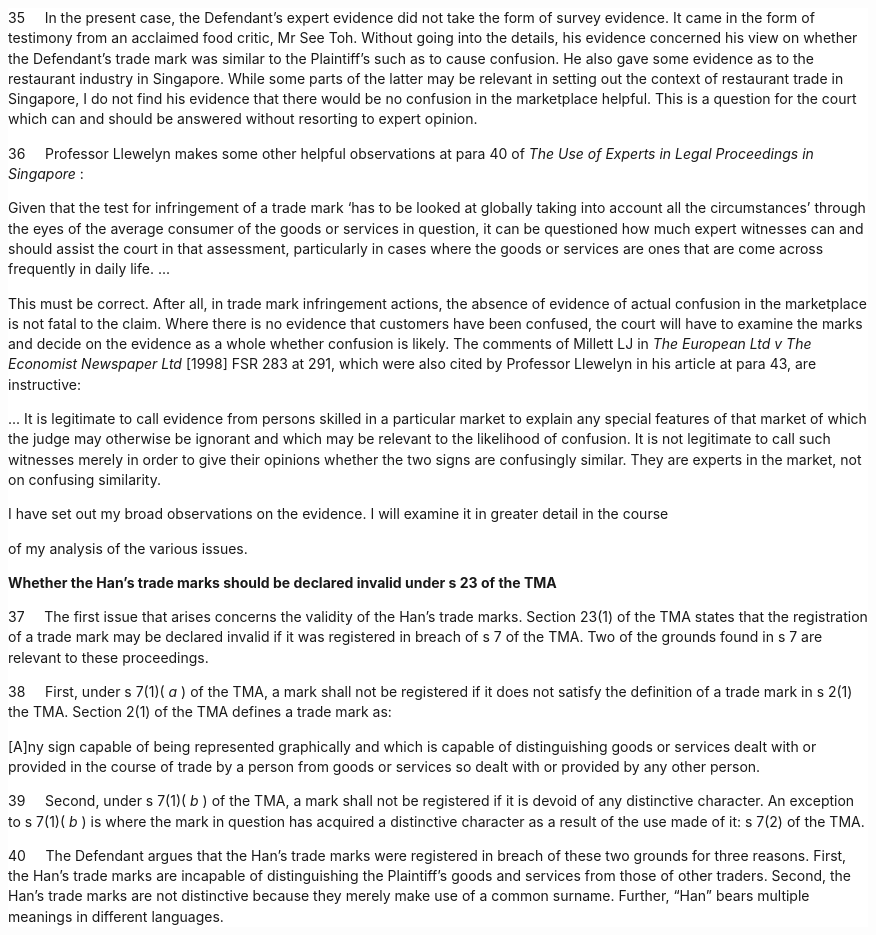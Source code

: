 35     In the present case, the Defendant’s expert evidence did not take the form of survey evidence. It came in the form of testimony from an acclaimed food critic, Mr See Toh. Without going into the details, his evidence concerned his view on whether the Defendant’s trade mark was similar to the Plaintiff’s such as to cause confusion. He also gave some evidence as to the restaurant industry in Singapore. While some parts of the latter may be relevant in setting out the context of restaurant trade in Singapore, I do not find his evidence that there would be no confusion in the marketplace helpful. This is a question for the court which can and should be answered without resorting to expert opinion. 

36     Professor Llewelyn makes some other helpful observations at para 40 of _The Use of Experts in Legal Proceedings in Singapore_ : 

 Given that the test for infringement of a trade mark ‘has to be looked at globally taking into account all the circumstances’ through the eyes of the average consumer of the goods or services in question, it can be questioned how much expert witnesses can and should assist the court in that assessment, particularly in cases where the goods or services are ones that are come across frequently in daily life. ... 

This must be correct. After all, in trade mark infringement actions, the absence of evidence of actual confusion in the marketplace is not fatal to the claim. Where there is no evidence that customers have been confused, the court will have to examine the marks and decide on the evidence as a whole whether confusion is likely. The comments of Millett LJ in _The European Ltd v The Economist Newspaper Ltd_ [1998] FSR 283 at 291, which were also cited by Professor Llewelyn in his article at para 43, are instructive: 

 ... It is legitimate to call evidence from persons skilled in a particular market to explain any special features of that market of which the judge may otherwise be ignorant and which may be relevant to the likelihood of confusion. It is not legitimate to call such witnesses merely in order to give their opinions whether the two signs are confusingly similar. They are experts in the market, not on confusing similarity. 

I have set out my broad observations on the evidence. I will examine it in greater detail in the course 


of my analysis of the various issues. 

**Whether the Han’s trade marks should be declared invalid under s 23 of the TMA** 

37     The first issue that arises concerns the validity of the Han’s trade marks. Section 23(1) of the TMA states that the registration of a trade mark may be declared invalid if it was registered in breach of s 7 of the TMA. Two of the grounds found in s 7 are relevant to these proceedings. 

38     First, under s 7(1)( _a_ ) of the TMA, a mark shall not be registered if it does not satisfy the definition of a trade mark in s 2(1) the TMA. Section 2(1) of the TMA defines a trade mark as: 

 [A]ny sign capable of being represented graphically and which is capable of distinguishing goods or services dealt with or provided in the course of trade by a person from goods or services so dealt with or provided by any other person. 

39     Second, under s 7(1)( _b_ ) of the TMA, a mark shall not be registered if it is devoid of any distinctive character. An exception to s 7(1)( _b_ ) is where the mark in question has acquired a distinctive character as a result of the use made of it: s 7(2) of the TMA. 

40     The Defendant argues that the Han’s trade marks were registered in breach of these two grounds for three reasons. First, the Han’s trade marks are incapable of distinguishing the Plaintiff’s goods and services from those of other traders. Second, the Han’s trade marks are not distinctive because they merely make use of a common surname. Further, “Han” bears multiple meanings in different languages. 
